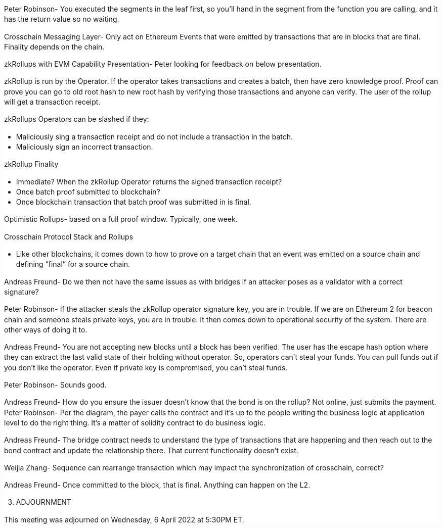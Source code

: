 Peter Robinson- You executed the segments in the leaf first, so you’ll hand in the segment from the function you are calling, and it has the return value so no waiting. 

Crosschain Messaging Layer- Only act on Ethereum Events that were emitted by transactions that are in blocks that are final. Finality depends on the chain.

zkRollups with EVM Capability Presentation- Peter looking for feedback on below presentation. 

zkRollup is run by the Operator. If the operator takes transactions and creates a batch, then have zero knowledge proof. Proof can prove you can go to old root hash to new root hash by verifying those transactions and anyone can verify. The user of the rollup will get a transaction receipt. 

zkRollups Operators can be slashed if they: 
- Maliciously sing a transaction receipt and do not include a transaction in the batch. 
- Maliciously sign an incorrect transaction. 

zkRollup Finality
- Immediate? When the zkRollup Operator returns the signed transaction receipt? 
- Once batch proof submitted to blockchain?
- Once blockchain transaction that batch proof was submitted in is final. 

Optimistic Rollups- based on a full proof window. Typically, one week. 

Crosschain Protocol Stack and Rollups
- Like other blockchains, it comes down to how to prove on a target chain that an event was emitted on a source chain and defining “final” for a source chain.

Andreas Freund- Do we then not have the same issues as with bridges if an attacker poses as a validator with a correct signature? 

Peter Robinson- If the attacker steals the zkRollup operator signature key, you are in trouble. If we are on Ethereum 2 for beacon chain and someone steals private keys, you are in trouble. It then comes down to operational security of the system. There are other ways of doing it to. 

Andreas Freund- You are not accepting new blocks until a block has been verified. The user has the escape hash option where they can extract the last valid state of their holding without operator. So, operators can’t steal your funds. You can pull funds out if you don’t like the operator. Even if private key is compromised, you can’t steal funds. 

Peter Robinson- Sounds good. 

Andreas Freund- How do you ensure the issuer doesn’t know that the bond is on the rollup? Not online, just submits the payment. 
Peter Robinson- Per the diagram, the payer calls the contract and it’s up to the people writing the business logic at application level to do the right thing. It’s a matter of solidity contract to do business logic.

Andreas Freund- The bridge contract needs to understand the type of transactions that are happening and then reach out to the bond contract and update the relationship there. That current functionality doesn’t exist.  

Weijia Zhang- Sequence can rearrange transaction which may impact the synchronization of crosschain, correct? 

Andreas Freund- Once committed to the block, that is final. Anything can happen on the L2. 

3.	ADJOURNMENT

This meeting was adjourned on Wednesday, 6 April 2022 at 5:30PM ET. 
